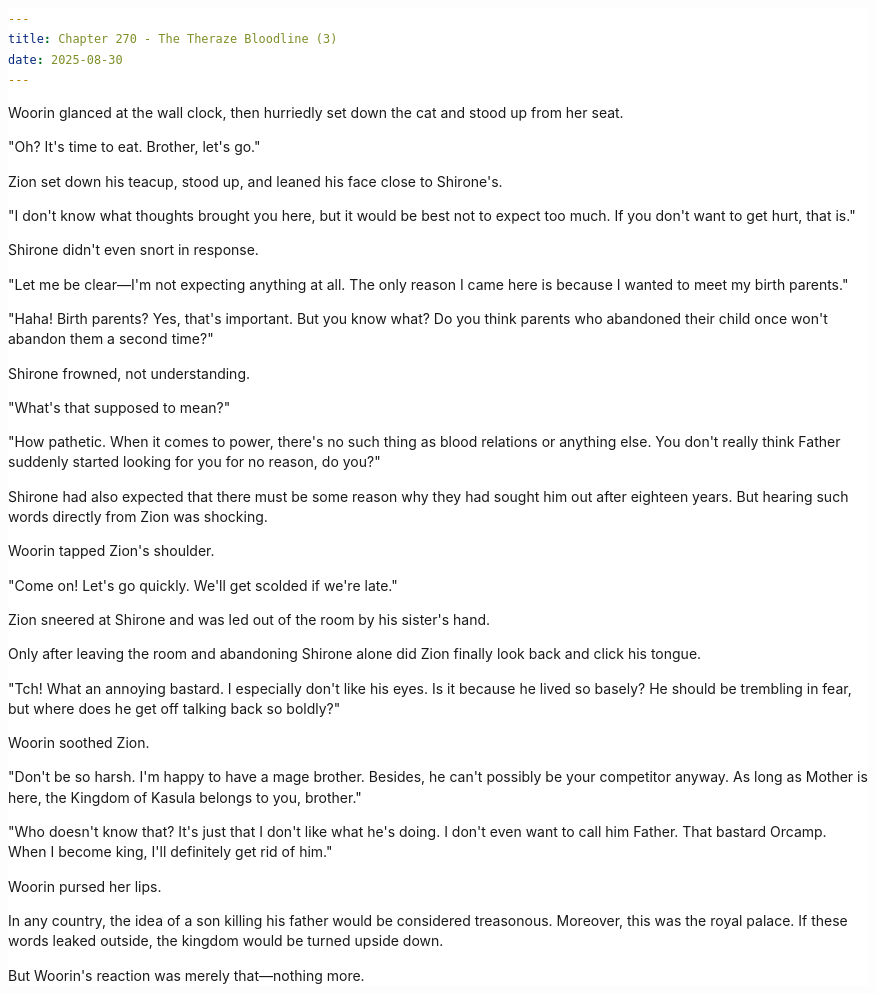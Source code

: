 ```yaml
---
title: Chapter 270 - The Theraze Bloodline (3)
date: 2025-08-30
---
```


Woorin glanced at the wall clock, then hurriedly set down the cat and stood up from her seat.

"Oh? It's time to eat. Brother, let's go."

Zion set down his teacup, stood up, and leaned his face close to Shirone's.

"I don't know what thoughts brought you here, but it would be best not to expect too much. If you don't want to get hurt, that is."

Shirone didn't even snort in response.

"Let me be clear—I'm not expecting anything at all. The only reason I came here is because I wanted to meet my birth parents."

"Haha! Birth parents? Yes, that's important. But you know what? Do you think parents who abandoned their child once won't abandon them a second time?"

Shirone frowned, not understanding.

"What's that supposed to mean?"

"How pathetic. When it comes to power, there's no such thing as blood relations or anything else. You don't really think Father suddenly started looking for you for no reason, do you?"

Shirone had also expected that there must be some reason why they had sought him out after eighteen years. But hearing such words directly from Zion was shocking.

Woorin tapped Zion's shoulder.

"Come on! Let's go quickly. We'll get scolded if we're late."

Zion sneered at Shirone and was led out of the room by his sister's hand.

Only after leaving the room and abandoning Shirone alone did Zion finally look back and click his tongue.

"Tch! What an annoying bastard. I especially don't like his eyes. Is it because he lived so basely? He should be trembling in fear, but where does he get off talking back so boldly?"

Woorin soothed Zion.

"Don't be so harsh. I'm happy to have a mage brother. Besides, he can't possibly be your competitor anyway. As long as Mother is here, the Kingdom of Kasula belongs to you, brother."

"Who doesn't know that? It's just that I don't like what he's doing. I don't even want to call him Father. That bastard Orcamp. When I become king, I'll definitely get rid of him."

Woorin pursed her lips.

In any country, the idea of a son killing his father would be considered treasonous. Moreover, this was the royal palace. If these words leaked outside, the kingdom would be turned upside down.

But Woorin's reaction was merely that—nothing more.
